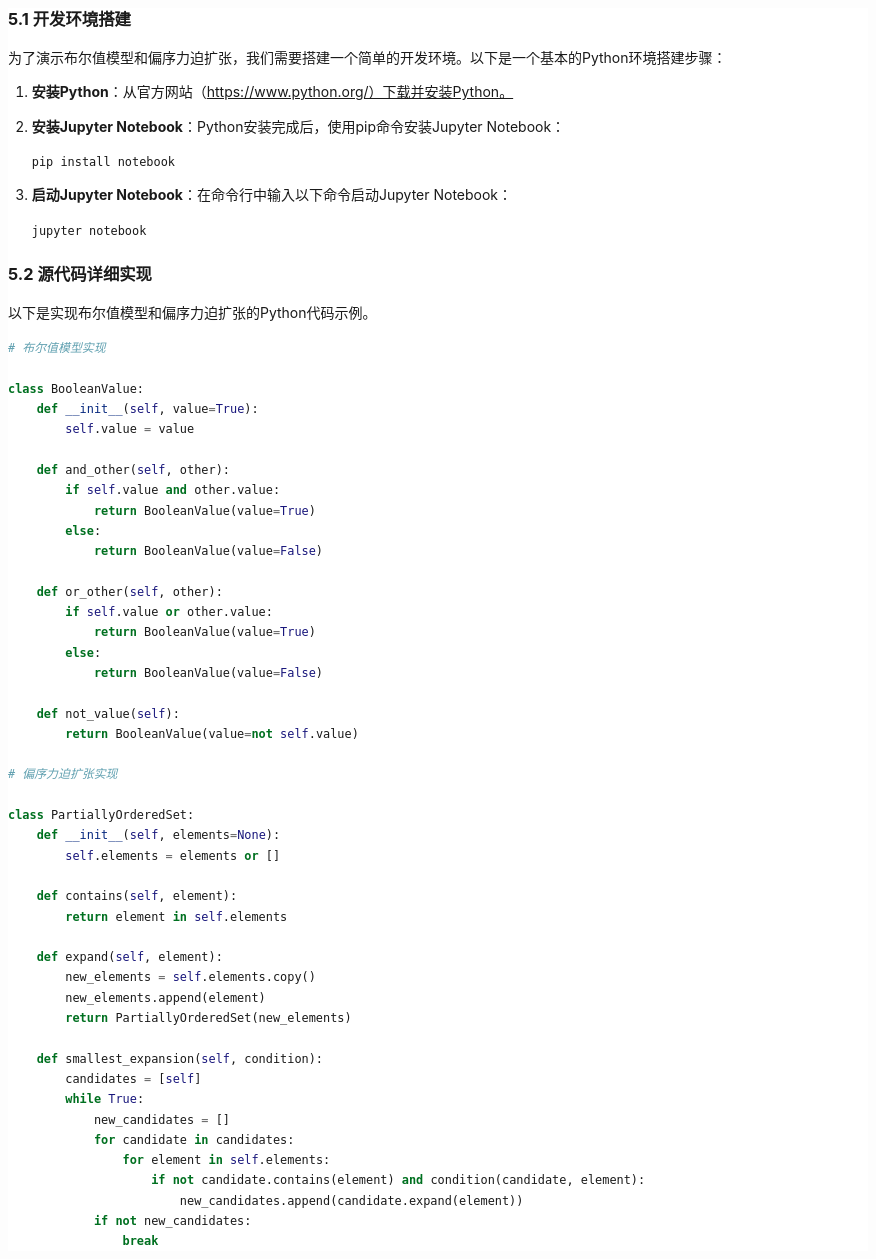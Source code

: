 ### 5.1 开发环境搭建

为了演示布尔值模型和偏序力迫扩张，我们需要搭建一个简单的开发环境。以下是一个基本的Python环境搭建步骤：

1. **安装Python**：从官方网站（https://www.python.org/）下载并安装Python。

2. **安装Jupyter Notebook**：Python安装完成后，使用pip命令安装Jupyter Notebook：
   ```
   pip install notebook
   ```

3. **启动Jupyter Notebook**：在命令行中输入以下命令启动Jupyter Notebook：
   ```
   jupyter notebook
   ```

### 5.2 源代码详细实现

以下是实现布尔值模型和偏序力迫扩张的Python代码示例。

```python
# 布尔值模型实现

class BooleanValue:
    def __init__(self, value=True):
        self.value = value

    def and_other(self, other):
        if self.value and other.value:
            return BooleanValue(value=True)
        else:
            return BooleanValue(value=False)

    def or_other(self, other):
        if self.value or other.value:
            return BooleanValue(value=True)
        else:
            return BooleanValue(value=False)

    def not_value(self):
        return BooleanValue(value=not self.value)

# 偏序力迫扩张实现

class PartiallyOrderedSet:
    def __init__(self, elements=None):
        self.elements = elements or []

    def contains(self, element):
        return element in self.elements

    def expand(self, element):
        new_elements = self.elements.copy()
        new_elements.append(element)
        return PartiallyOrderedSet(new_elements)

    def smallest_expansion(self, condition):
        candidates = [self]
        while True:
            new_candidates = []
            for candidate in candidates:
                for element in self.elements:
                    if not candidate.contains(element) and condition(candidate, element):
                        new_candidates.append(candidate.expand(element))
            if not new_candidates:
                break
```